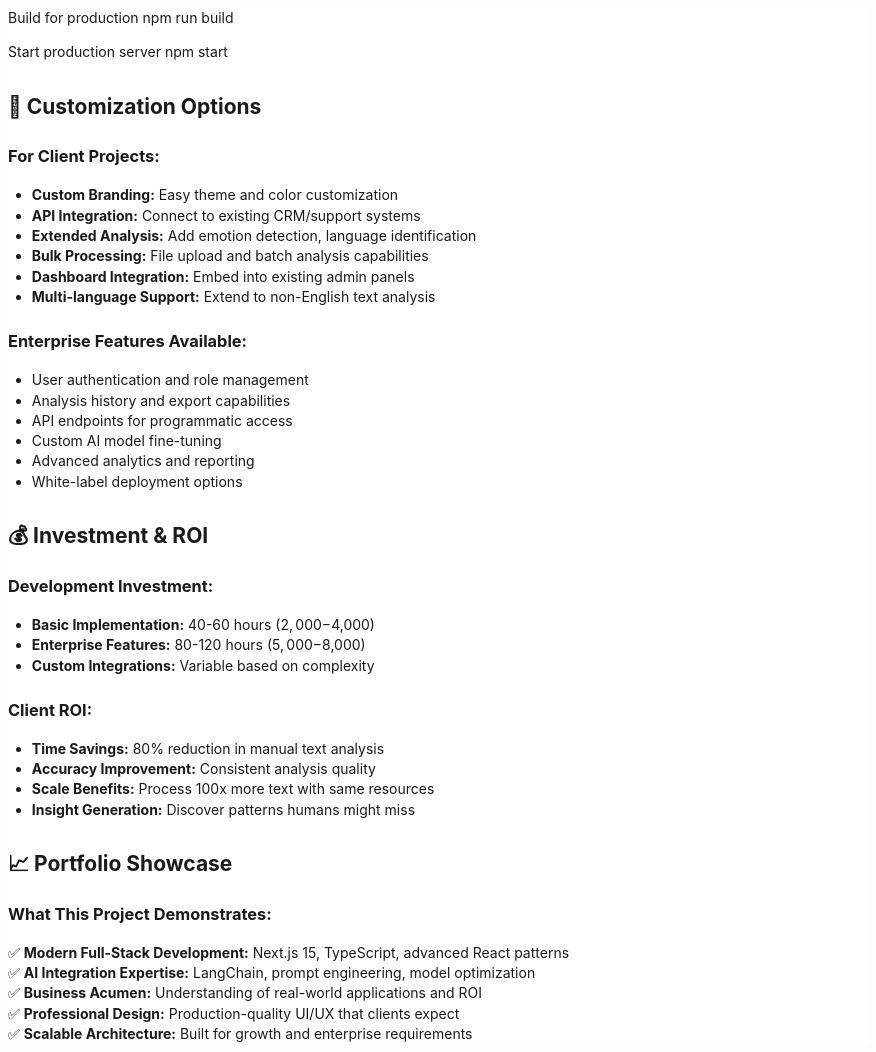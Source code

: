 Build for production
npm run build

Start production server
npm start

## 🔧 Customization Options

### **For Client Projects:**

- **Custom Branding:** Easy theme and color customization
- **API Integration:** Connect to existing CRM/support systems
- **Extended Analysis:** Add emotion detection, language identification
- **Bulk Processing:** File upload and batch analysis capabilities
- **Dashboard Integration:** Embed into existing admin panels
- **Multi-language Support:** Extend to non-English text analysis

### **Enterprise Features Available:**

- User authentication and role management
- Analysis history and export capabilities
- API endpoints for programmatic access
- Custom AI model fine-tuning
- Advanced analytics and reporting
- White-label deployment options

## 💰 Investment & ROI

### **Development Investment:**

- **Basic Implementation:** 40-60 hours ($2,000-$4,000)
- **Enterprise Features:** 80-120 hours ($5,000-$8,000)
- **Custom Integrations:** Variable based on complexity

### **Client ROI:**

- **Time Savings:** 80% reduction in manual text analysis
- **Accuracy Improvement:** Consistent analysis quality
- **Scale Benefits:** Process 100x more text with same resources
- **Insight Generation:** Discover patterns humans might miss

## 📈 Portfolio Showcase

### **What This Project Demonstrates:**

✅ **Modern Full-Stack Development:** Next.js 15, TypeScript, advanced React patterns  
✅ **AI Integration Expertise:** LangChain, prompt engineering, model optimization  
✅ **Business Acumen:** Understanding of real-world applications and ROI  
✅ **Professional Design:** Production-quality UI/UX that clients expect  
✅ **Scalable Architecture:** Built for growth and enterprise requirements
